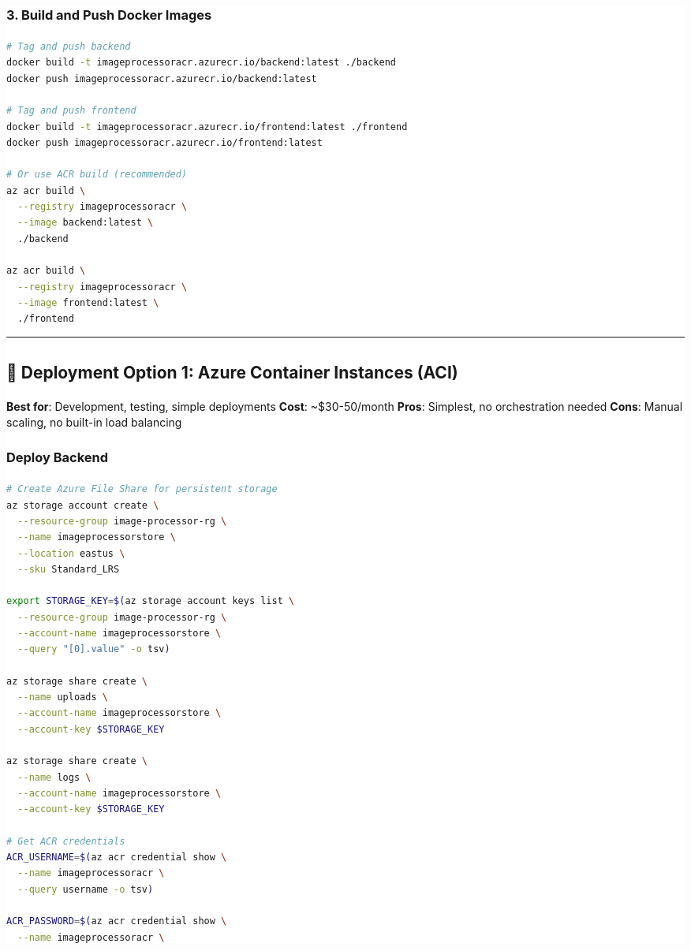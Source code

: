 ### 3. Build and Push Docker Images

```bash
# Tag and push backend
docker build -t imageprocessoracr.azurecr.io/backend:latest ./backend
docker push imageprocessoracr.azurecr.io/backend:latest

# Tag and push frontend
docker build -t imageprocessoracr.azurecr.io/frontend:latest ./frontend
docker push imageprocessoracr.azurecr.io/frontend:latest

# Or use ACR build (recommended)
az acr build \
  --registry imageprocessoracr \
  --image backend:latest \
  ./backend

az acr build \
  --registry imageprocessoracr \
  --image frontend:latest \
  ./frontend
```

---

## 🚀 Deployment Option 1: Azure Container Instances (ACI)

**Best for**: Development, testing, simple deployments
**Cost**: ~$30-50/month
**Pros**: Simplest, no orchestration needed
**Cons**: Manual scaling, no built-in load balancing

### Deploy Backend

```bash
# Create Azure File Share for persistent storage
az storage account create \
  --resource-group image-processor-rg \
  --name imageprocessorstore \
  --location eastus \
  --sku Standard_LRS

export STORAGE_KEY=$(az storage account keys list \
  --resource-group image-processor-rg \
  --account-name imageprocessorstore \
  --query "[0].value" -o tsv)

az storage share create \
  --name uploads \
  --account-name imageprocessorstore \
  --account-key $STORAGE_KEY

az storage share create \
  --name logs \
  --account-name imageprocessorstore \
  --account-key $STORAGE_KEY

# Get ACR credentials
ACR_USERNAME=$(az acr credential show \
  --name imageprocessoracr \
  --query username -o tsv)

ACR_PASSWORD=$(az acr credential show \
  --name imageprocessoracr \
```